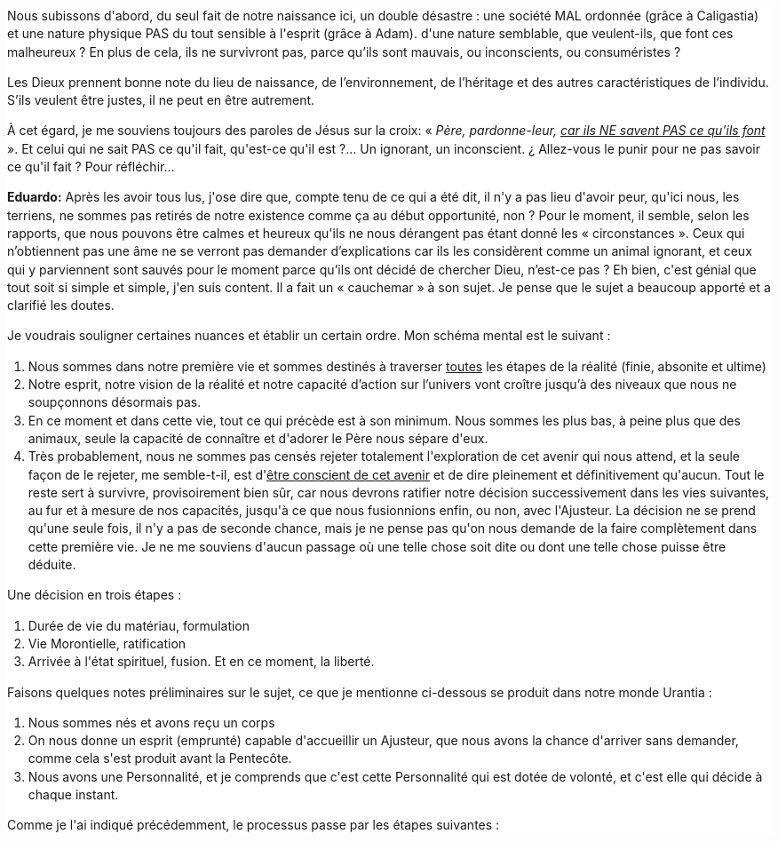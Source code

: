 Nous subissons d'abord, du seul fait de notre naissance ici, un double désastre : une société MAL ordonnée (grâce à Caligastia) et une nature physique PAS du tout sensible à l'esprit (grâce à Adam). d'une nature semblable, que veulent-ils, que font ces malheureux ? En plus de cela, ils ne survivront pas, parce qu’ils sont mauvais, ou inconscients, ou consuméristes ?

Les Dieux prennent bonne note du lieu de naissance, de l’environnement, de l’héritage et des autres caractéristiques de l’individu. S’ils veulent être justes, il ne peut en être autrement.

À cet égard, je me souviens toujours des paroles de Jésus sur la croix: « _Père, pardonne-leur, <ins>car ils NE savent PAS ce qu'ils font</ins>_ ». Et celui qui ne sait PAS ce qu'il fait, qu'est-ce qu'il est ?... Un ignorant, un inconscient. ¿ Allez-vous le punir pour ne pas savoir ce qu'il fait ? Pour réfléchir...

**Eduardo:** Après les avoir tous lus, j'ose dire que, compte tenu de ce qui a été dit, il n'y a pas lieu d'avoir peur, qu'ici nous, les terriens, ne sommes pas retirés de notre existence comme ça au début opportunité, non ? Pour le moment, il semble, selon les rapports, que nous pouvons être calmes et heureux qu'ils ne nous dérangent pas étant donné les « circonstances ». Ceux qui n’obtiennent pas une âme ne se verront pas demander d’explications car ils les considèrent comme un animal ignorant, et ceux qui y parviennent sont sauvés pour le moment parce qu’ils ont décidé de chercher Dieu, n’est-ce pas ? Eh bien, c'est génial que tout soit si simple et simple, j'en suis content. Il a fait un « cauchemar » à son sujet. Je pense que le sujet a beaucoup apporté et a clarifié les doutes.

Je voudrais souligner certaines nuances et établir un certain ordre. Mon schéma mental est le suivant :

1. Nous sommes dans notre première vie et sommes destinés à traverser <ins>toutes</ins> les étapes de la réalité (finie, absonite et ultime)
2. Notre esprit, notre vision de la réalité et notre capacité d’action sur l’univers vont croître jusqu’à des niveaux que nous ne soupçonnons désormais pas.
3. En ce moment et dans cette vie, tout ce qui précède est à son minimum. Nous sommes les plus bas, à peine plus que des animaux, seule la capacité de connaître et d'adorer le Père nous sépare d'eux.
4. Très probablement, nous ne sommes pas censés rejeter totalement l'exploration de cet avenir qui nous attend, et la seule façon de le rejeter, me semble-t-il, est d'<ins>être conscient de cet avenir</ins> et de dire pleinement et définitivement qu'aucun. Tout le reste sert à survivre, provisoirement bien sûr, car nous devrons ratifier notre décision successivement dans les vies suivantes, au fur et à mesure de nos capacités, jusqu'à ce que nous fusionnions enfin, ou non, avec l'Ajusteur. La décision ne se prend qu'une seule fois, il n'y a pas de seconde chance, mais je ne pense pas qu'on nous demande de la faire complètement dans cette première vie. Je ne me souviens d'aucun passage où une telle chose soit dite ou dont une telle chose puisse être déduite.

Une décision en trois étapes :

1. Durée de vie du matériau, formulation
2. Vie Morontielle, ratification
3. Arrivée à l'état spirituel, fusion. Et en ce moment, la liberté.

Faisons quelques notes préliminaires sur le sujet, ce que je mentionne ci-dessous se produit dans notre monde Urantia :
1. Nous sommes nés et avons reçu un corps
2. On nous donne un esprit (emprunté) capable d'accueillir un Ajusteur, que nous avons la chance d'arriver sans demander, comme cela s'est produit avant la Pentecôte.
3. Nous avons une Personnalité, et je comprends que c'est cette Personnalité qui est dotée de volonté, et c'est elle qui décide à chaque instant.

Comme je l'ai indiqué précédemment, le processus passe par les étapes suivantes :
